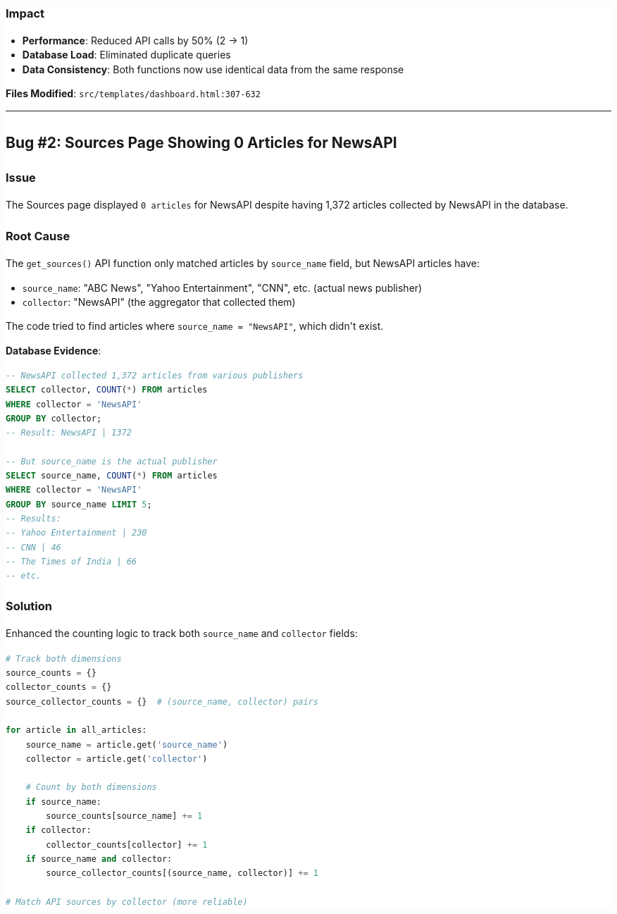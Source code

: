 ### Impact
- **Performance**: Reduced API calls by 50% (2 → 1)
- **Database Load**: Eliminated duplicate queries
- **Data Consistency**: Both functions now use identical data from the same response

**Files Modified**: `src/templates/dashboard.html:307-632`

---

## Bug #2: Sources Page Showing 0 Articles for NewsAPI

### Issue
The Sources page displayed `0 articles` for NewsAPI despite having 1,372 articles collected by NewsAPI in the database.

### Root Cause
The `get_sources()` API function only matched articles by `source_name` field, but NewsAPI articles have:
- `source_name`: "ABC News", "Yahoo Entertainment", "CNN", etc. (actual news publisher)
- `collector`: "NewsAPI" (the aggregator that collected them)

The code tried to find articles where `source_name = "NewsAPI"`, which didn't exist.

**Database Evidence**:
```sql
-- NewsAPI collected 1,372 articles from various publishers
SELECT collector, COUNT(*) FROM articles
WHERE collector = 'NewsAPI'
GROUP BY collector;
-- Result: NewsAPI | 1372

-- But source_name is the actual publisher
SELECT source_name, COUNT(*) FROM articles
WHERE collector = 'NewsAPI'
GROUP BY source_name LIMIT 5;
-- Results:
-- Yahoo Entertainment | 230
-- CNN | 46
-- The Times of India | 66
-- etc.
```

### Solution
Enhanced the counting logic to track both `source_name` and `collector` fields:

```python
# Track both dimensions
source_counts = {}
collector_counts = {}
source_collector_counts = {}  # (source_name, collector) pairs

for article in all_articles:
    source_name = article.get('source_name')
    collector = article.get('collector')

    # Count by both dimensions
    if source_name:
        source_counts[source_name] += 1
    if collector:
        collector_counts[collector] += 1
    if source_name and collector:
        source_collector_counts[(source_name, collector)] += 1

# Match API sources by collector (more reliable)
```